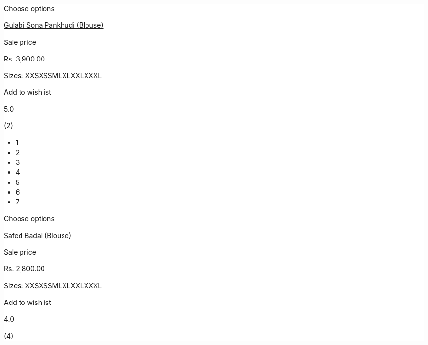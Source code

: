 Choose options

[Gulabi Sona Pankhudi (Blouse)](/products/gulabi-sona-pankhudi)

Sale price

Rs. 3,900.00

Sizes: XXSXSSMLXLXXLXXXL

Add to wishlist

5.0

(2)

[](/products/safed-badal-blouse)

[](/products/safed-badal-blouse)

[](/products/safed-badal-blouse)

[](/products/safed-badal-blouse)

[](/products/safed-badal-blouse)

[](/products/safed-badal-blouse)

[](/products/safed-badal-blouse)

[](/products/safed-badal-blouse)

- 1
- 2
- 3
- 4
- 5
- 6
- 7

Choose options

[Safed Badal (Blouse)](/products/safed-badal-blouse)

Sale price

Rs. 2,800.00

Sizes: XXSXSSMLXLXXLXXXL

Add to wishlist

4.0

(4)

[](/products/dil-ka-saaya)

[](/products/dil-ka-saaya)

[](/products/dil-ka-saaya)

[](/products/dil-ka-saaya)
